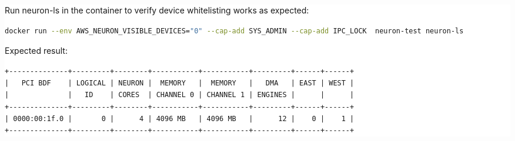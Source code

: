 Run neuron-ls in the container to verify device whitelisting works as expected:

```bash
docker run --env AWS_NEURON_VISIBLE_DEVICES="0" --cap-add SYS_ADMIN --cap-add IPC_LOCK  neuron-test neuron-ls
```
Expected result:
```
+--------------+---------+--------+-----------+-----------+---------+------+------+
|   PCI BDF    | LOGICAL | NEURON |  MEMORY   |  MEMORY   |   DMA   | EAST | WEST |
|              |   ID    | CORES  | CHANNEL 0 | CHANNEL 1 | ENGINES |      |      |
+--------------+---------+--------+-----------+-----------+---------+------+------+
| 0000:00:1f.0 |       0 |      4 | 4096 MB   | 4096 MB   |      12 |    0 |    1 |
+--------------+---------+--------+-----------+-----------+---------+------+------+

```
